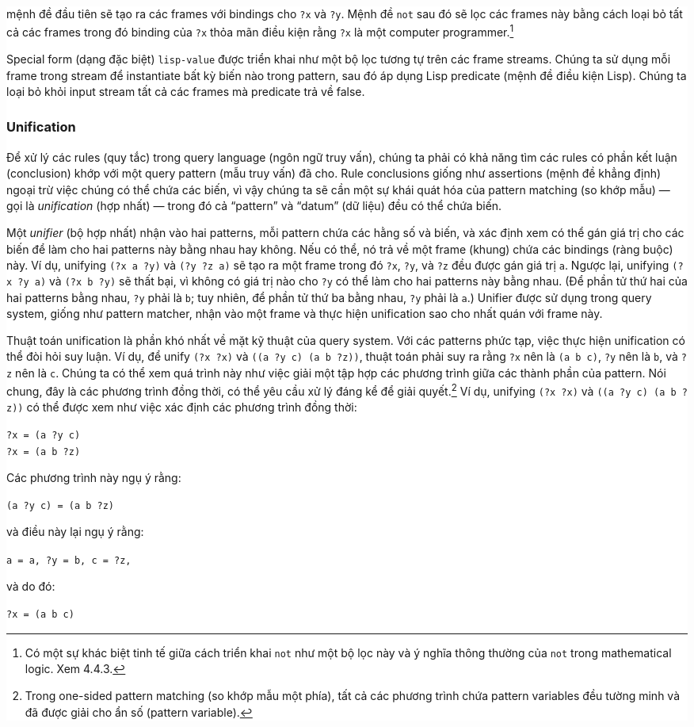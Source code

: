 mệnh đề đầu tiên sẽ tạo ra các frames với bindings cho `?x` và `?y`. Mệnh đề `not` sau đó sẽ lọc các frames này bằng cách loại bỏ tất cả các frames trong đó binding của `?x` thỏa mãn điều kiện rằng `?x` là một computer programmer.[^13]  

Special form (dạng đặc biệt) `lisp-value` được triển khai như một bộ lọc tương tự trên các frame streams. Chúng ta sử dụng mỗi frame trong stream để instantiate bất kỳ biến nào trong pattern, sau đó áp dụng Lisp predicate (mệnh đề điều kiện Lisp). Chúng ta loại bỏ khỏi input stream tất cả các frames mà predicate trả về false.


[^10]: Vì việc so khớp thường rất tốn kém, chúng ta muốn tránh áp dụng full matcher (bộ so khớp đầy đủ) cho mọi phần tử của data base. Điều này thường được thực hiện bằng cách chia quá trình thành một phép so khớp nhanh, thô và phép so khớp cuối cùng. Phép so khớp thô lọc data base để tạo ra một tập nhỏ các ứng viên cho phép so khớp cuối cùng. Nếu cẩn thận, chúng ta có thể sắp xếp data base sao cho một phần công việc của phép so khớp thô có thể được thực hiện khi xây dựng data base thay vì khi chúng ta muốn chọn các ứng viên. Điều này được gọi là *indexing* (đánh chỉ mục) data base. Có một công nghệ rất lớn xoay quanh các phương pháp đánh chỉ mục cơ sở dữ liệu. Implementation của chúng ta, được mô tả ở 4.4.4, chứa một dạng tối ưu hóa đơn giản của kỹ thuật này.  

[^11]: Nhưng kiểu bùng nổ theo hàm mũ này không phổ biến trong các `and` queries vì các điều kiện bổ sung có xu hướng giảm thay vì tăng số lượng frames được tạo ra.  

[^12]: Có một lượng lớn tài liệu về data-base-management systems (hệ quản trị cơ sở dữ liệu) tập trung vào cách xử lý complex queries một cách hiệu quả.  

[^13]: Có một sự khác biệt tinh tế giữa cách triển khai `not` như một bộ lọc này và ý nghĩa thông thường của `not` trong mathematical logic. Xem 4.4.3.


### Unification

Để xử lý các rules (quy tắc) trong query language (ngôn ngữ truy vấn), chúng ta phải có khả năng tìm các rules có phần kết luận (conclusion) khớp với một query pattern (mẫu truy vấn) đã cho. Rule conclusions giống như assertions (mệnh đề khẳng định) ngoại trừ việc chúng có thể chứa các biến, vì vậy chúng ta sẽ cần một sự khái quát hóa của pattern matching (so khớp mẫu) — gọi là *unification* (hợp nhất) — trong đó cả “pattern” và “datum” (dữ liệu) đều có thể chứa biến.

Một *unifier* (bộ hợp nhất) nhận vào hai patterns, mỗi pattern chứa các hằng số và biến, và xác định xem có thể gán giá trị cho các biến để làm cho hai patterns này bằng nhau hay không. Nếu có thể, nó trả về một frame (khung) chứa các bindings (ràng buộc) này. Ví dụ, unifying `(?x a ?y)` và `(?y ?z a)` sẽ tạo ra một frame trong đó `?x`, `?y`, và `?z` đều được gán giá trị `a`. Ngược lại, unifying `(?x ?y a)` và `(?x b ?y)` sẽ thất bại, vì không có giá trị nào cho `?y` có thể làm cho hai patterns này bằng nhau. (Để phần tử thứ hai của hai patterns bằng nhau, `?y` phải là `b`; tuy nhiên, để phần tử thứ ba bằng nhau, `?y` phải là `a`.) Unifier được sử dụng trong query system, giống như pattern matcher, nhận vào một frame và thực hiện unification sao cho nhất quán với frame này.

Thuật toán unification là phần khó nhất về mặt kỹ thuật của query system. Với các patterns phức tạp, việc thực hiện unification có thể đòi hỏi suy luận. Ví dụ, để unify `(?x ?x)` và `((a ?y c) (a b ?z))`, thuật toán phải suy ra rằng `?x` nên là `(a b c)`, `?y` nên là `b`, và `?z` nên là `c`. Chúng ta có thể xem quá trình này như việc giải một tập hợp các phương trình giữa các thành phần của pattern. Nói chung, đây là các phương trình đồng thời, có thể yêu cầu xử lý đáng kể để giải quyết.[^14] Ví dụ, unifying `(?x ?x)` và `((a ?y c) (a b ?z))` có thể được xem như việc xác định các phương trình đồng thời:

``` {.scheme}
?x = (a ?y c)
?x = (a b ?z)
```

Các phương trình này ngụ ý rằng:

``` {.scheme}
(a ?y c) = (a b ?z)
```

và điều này lại ngụ ý rằng:

``` {.scheme}
a = a, ?y = b, c = ?z,
```

và do đó:

``` {.scheme}
?x = (a b c)
```


[^1]: Logic programming phát triển từ một lịch sử nghiên cứu lâu dài về automatic theorem proving (chứng minh định lý tự động). Các chương trình chứng minh định lý thời kỳ đầu đạt được rất ít, vì chúng tìm kiếm toàn bộ không gian các chứng minh khả dĩ. Bước đột phá lớn khiến việc tìm kiếm này khả thi là khám phá vào đầu những năm 1960 của *unification algorithm* (thuật toán hợp nhất) và *resolution principle* (nguyên lý quy giải) (Robinson 1965). Resolution được sử dụng, ví dụ, bởi Green và Raphael (1968) (xem thêm Green 1969) làm cơ sở cho một hệ thống hỏi-đáp suy diễn. Trong hầu hết giai đoạn này, các nhà nghiên cứu tập trung vào các thuật toán được đảm bảo sẽ tìm ra chứng minh nếu tồn tại. Các thuật toán như vậy khó kiểm soát và điều hướng tới một chứng minh. Hewitt (1969) nhận ra khả năng kết hợp control structure (cấu trúc điều khiển) của một programming language với các thao tác của một logic-manipulation system (hệ thống thao tác logic), dẫn đến công trình về tìm kiếm tự động được đề cập ở 4.3.1 (Footnote 250). Cùng thời điểm đó, Colmerauer, ở Marseille, đang phát triển các rule-based systems (hệ thống dựa trên luật) để xử lý natural language (ngôn ngữ tự nhiên) (xem Colmerauer et al. 1973). Ông phát minh ra một programming language gọi là Prolog để biểu diễn các luật đó. Kowalski (1973; 1979), ở Edinburgh, nhận ra rằng việc thực thi một chương trình Prolog có thể được hiểu như là chứng minh các định lý (sử dụng một kỹ thuật chứng minh gọi là linear Horn-clause resolution). Sự kết hợp của hai hướng nghiên cứu cuối cùng này đã dẫn đến phong trào logic programming. Do đó, khi ghi nhận công lao phát triển logic programming, người Pháp có thể chỉ ra nguồn gốc của Prolog tại Đại học Marseille, trong khi người Anh có thể nhấn mạnh công trình tại Đại học Edinburgh. Theo một số người ở MIT, logic programming được phát triển bởi các nhóm này trong nỗ lực tìm hiểu xem Hewitt đang nói gì trong luận án tiến sĩ xuất sắc nhưng khó hiểu của ông. Để biết lịch sử của logic programming, xem Robinson 1983.
[^2]: Để thấy sự tương ứng giữa các quy tắc và procedure, hãy để `x` trong procedure (khi `x` không rỗng) tương ứng với `(cons u v)` trong quy tắc. Khi đó `z` trong quy tắc tương ứng với `append` của `(cdr x)` và `y`.
[^3]: Điều này chắc chắn không giải phóng người dùng khỏi toàn bộ vấn đề về cách tính toán câu trả lời. Có nhiều tập hợp quy tắc tương đương về mặt toán học để xây dựng quan hệ `append`, nhưng chỉ một số trong đó có thể được chuyển thành các công cụ hiệu quả để tính toán theo bất kỳ hướng nào. Ngoài ra, đôi khi thông tin “what is” không đưa ra manh mối nào về “how to” để tính toán câu trả lời. Ví dụ, hãy xét bài toán tính $y$ sao cho $y^{2} = x$.  
[^4]: Sự quan tâm đến logic programming đạt đỉnh vào đầu những năm 80 khi chính phủ Nhật Bản bắt đầu một dự án đầy tham vọng nhằm xây dựng các máy tính siêu nhanh được tối ưu hóa để chạy logic programming languages. Tốc độ của các máy tính như vậy được đo bằng LIPS (Logical Inferences Per Second) thay vì FLOPS (FLoating-point Operations Per Second) thông thường. Mặc dù dự án đã thành công trong việc phát triển phần cứng và phần mềm như kế hoạch ban đầu, ngành công nghiệp máy tính quốc tế đã đi theo một hướng khác. Xem Feigenbaum và Shrobe 1993 để có cái nhìn tổng quan và đánh giá về dự án của Nhật Bản. Cộng đồng logic programming cũng đã chuyển sang xem xét relational programming (lập trình quan hệ) dựa trên các kỹ thuật khác ngoài simple pattern matching (so khớp mẫu đơn giản), chẳng hạn như khả năng xử lý numerical constraints (ràng buộc số) như những ràng buộc được minh họa trong constraint-propagation system (hệ thống truyền ràng buộc) ở 3.3.5.
[^5]: Điều này sử dụng dotted-tail notation (ký pháp đuôi chấm) được giới thiệu trong Bài tập 2.20.
[^6]: Thực tế, mô tả này của `not` chỉ đúng cho các trường hợp đơn giản. Hành vi thực sự của `not` phức tạp hơn. Chúng ta sẽ xem xét các đặc điểm riêng của `not` trong 4.4.2 và 4.4.3.  
[^7]: `Lisp-value` chỉ nên được sử dụng để thực hiện một phép toán không được hỗ trợ sẵn trong query language. Đặc biệt, nó không nên được dùng để kiểm tra equality (bằng nhau) (vì đó là điều mà cơ chế matching trong query language được thiết kế để thực hiện) hoặc inequality (khác nhau) (vì điều đó có thể được thực hiện với `same` rule được trình bày bên dưới).
[^8]: Lưu ý rằng chúng ta không cần `same` để làm cho hai thứ giống nhau: Chỉ cần sử dụng cùng một pattern variable cho mỗi thứ — thực chất, chúng ta chỉ có một thứ thay vì hai thứ ngay từ đầu. Ví dụ, xem `?town` trong quy tắc `lives-near` và `?middle-manager` trong quy tắc `wheel` bên dưới. `Same` hữu ích khi chúng ta muốn buộc hai thứ phải khác nhau, chẳng hạn như `?person-1` và `?person-2` trong quy tắc `lives-near`. Mặc dù việc sử dụng cùng một pattern variable ở hai phần của một truy vấn buộc cùng một giá trị xuất hiện ở cả hai chỗ, nhưng việc sử dụng các pattern variables khác nhau không buộc các giá trị phải khác nhau. (Các giá trị được gán cho các pattern variables khác nhau có thể giống hoặc khác nhau.)  
[^9]: Chúng ta cũng cho phép các rules không có body, như trong `same`, và chúng ta sẽ hiểu một quy tắc như vậy có nghĩa là kết luận của quy tắc được thỏa mãn với bất kỳ giá trị nào của các biến.
[^14]: Trong one-sided pattern matching (so khớp mẫu một phía), tất cả các phương trình chứa pattern variables đều tường minh và đã được giải cho ẩn số (pattern variable).  
[^15]: Một cách khác để nghĩ về unification là nó tạo ra pattern tổng quát nhất, vốn là một trường hợp đặc biệt của cả hai patterns đầu vào. Nghĩa là, unification của `(?x a)` và `((b ?y)
[^17]: Lý do chúng ta sử dụng streams (thay vì lists) các frames là vì việc áp dụng đệ quy các rules có thể tạo ra số lượng vô hạn các giá trị thỏa mãn một query. Việc đánh giá trì hoãn (delayed evaluation) được thể hiện trong streams là rất quan trọng ở đây: Hệ thống sẽ in các phản hồi từng cái một khi chúng được tạo ra, bất kể số lượng phản hồi là hữu hạn hay vô hạn.  
[^18]: Việc một phương pháp suy luận nào đó là hợp lệ không phải là một khẳng định tầm thường. Cần phải chứng minh rằng nếu bắt đầu với các tiền đề đúng, thì chỉ có thể suy ra các kết luận đúng. Phương pháp suy luận được thể hiện qua việc áp dụng rules là *modus ponens*, phương pháp suy luận quen thuộc nói rằng nếu $A$ đúng và *A implies B* đúng, thì ta có thể kết luận rằng $B$ đúng.  
[^19]: Chúng ta cần làm rõ rằng, khi nói về “inference” được thực hiện bởi một logic program, chúng ta giả định rằng việc tính toán kết thúc. Đáng tiếc là, ngay cả phát biểu đã được làm rõ này cũng sai đối với implementation của query language của chúng ta (và cũng sai đối với các chương trình trong Prolog và hầu hết các logic programming languages hiện tại) vì việc sử dụng `not` và `lisp-value`. Như chúng ta sẽ mô tả bên dưới, `not` được triển khai trong query language không phải lúc nào cũng nhất quán với `not` của mathematical logic, và `lisp-value` gây ra các phức tạp bổ sung. Chúng ta có thể triển khai một ngôn ngữ nhất quán với mathematical logic bằng cách đơn giản loại bỏ `not` và `lisp-value` khỏi ngôn ngữ và đồng ý viết chương trình chỉ sử dụng simple queries, `and`, và `or`. Tuy nhiên, điều này sẽ hạn chế đáng kể sức biểu đạt của ngôn ngữ. Một trong những mối quan tâm lớn của nghiên cứu trong logic programming là tìm cách đạt được sự nhất quán hơn với mathematical logic mà không làm giảm quá nhiều sức biểu đạt.
[^20]: Đây không phải là vấn đề của logic mà là của cách diễn giải thủ tục logic do interpreter của chúng ta cung cấp. Chúng ta có thể viết một interpreter sẽ không rơi vào vòng lặp ở đây. Ví dụ, chúng ta có thể liệt kê tất cả các chứng minh có thể suy ra từ các assertions và rules của mình theo thứ tự duyệt rộng (breadth-first) thay vì duyệt sâu (depth-first). Tuy nhiên, một hệ thống như vậy sẽ khó tận dụng thứ tự suy luận trong các chương trình của chúng ta hơn. Một nỗ lực xây dựng cơ chế điều khiển tinh vi cho một chương trình như vậy được mô tả trong deKleer et al. 1977. Một kỹ thuật khác, không dẫn đến các vấn đề điều khiển nghiêm trọng như vậy, là đưa vào kiến thức đặc biệt, chẳng hạn như các bộ phát hiện các loại vòng lặp cụ thể (Bài tập 4.67). Tuy nhiên, không thể có một cơ chế tổng quát nào đảm bảo ngăn hệ thống đi vào các nhánh vô hạn khi thực hiện suy luận. Hãy tưởng tượng một rule “quái ác” dạng “Để chứng minh $P(x)$ đúng, hãy chứng minh rằng $P(f(x))$ đúng” với một hàm $f$ được chọn phù hợp.  
[^21]: Xét query `(not (baseball-fan (Bitdiddle Ben)))`. Hệ thống phát hiện rằng `(baseball-fan (Bitdiddle Ben))` không có trong data base, nên empty frame không thỏa mãn pattern và không bị lọc ra khỏi initial stream (luồng ban đầu) các frames. Kết quả của query do đó là empty frame, được dùng để instantiate query đầu vào để tạo ra `(not (baseball-fan (Bitdiddle Ben)))`.  
[^22]: Một cuộc thảo luận và biện minh cho cách xử lý `not` này có thể được tìm thấy trong bài báo của Clark (1978).